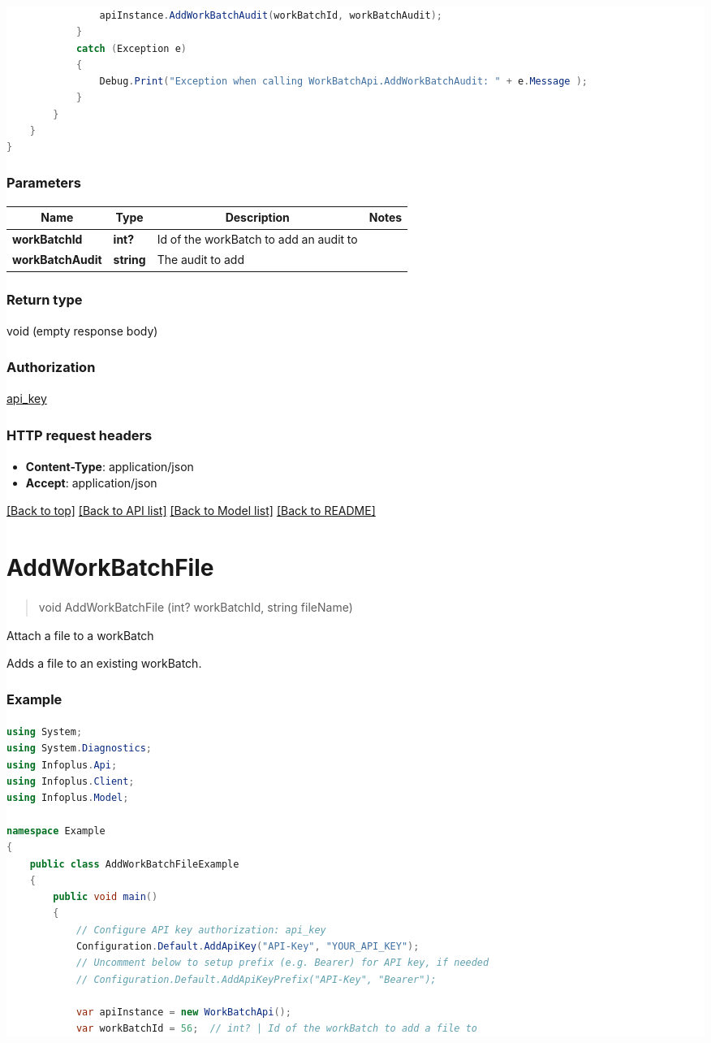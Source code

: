 ```csharp
                apiInstance.AddWorkBatchAudit(workBatchId, workBatchAudit);
            }
            catch (Exception e)
            {
                Debug.Print("Exception when calling WorkBatchApi.AddWorkBatchAudit: " + e.Message );
            }
        }
    }
}
```

### Parameters

Name | Type | Description  | Notes
------------- | ------------- | ------------- | -------------
 **workBatchId** | **int?**| Id of the workBatch to add an audit to | 
 **workBatchAudit** | **string**| The audit to add | 

### Return type

void (empty response body)

### Authorization

[api_key](../README.md#api_key)

### HTTP request headers

 - **Content-Type**: application/json
 - **Accept**: application/json

[[Back to top]](#) [[Back to API list]](../README.md#documentation-for-api-endpoints) [[Back to Model list]](../README.md#documentation-for-models) [[Back to README]](../README.md)

<a name="addworkbatchfile"></a>
# **AddWorkBatchFile**
> void AddWorkBatchFile (int? workBatchId, string fileName)

Attach a file to a workBatch

Adds a file to an existing workBatch.

### Example
```csharp
using System;
using System.Diagnostics;
using Infoplus.Api;
using Infoplus.Client;
using Infoplus.Model;

namespace Example
{
    public class AddWorkBatchFileExample
    {
        public void main()
        {
            // Configure API key authorization: api_key
            Configuration.Default.AddApiKey("API-Key", "YOUR_API_KEY");
            // Uncomment below to setup prefix (e.g. Bearer) for API key, if needed
            // Configuration.Default.AddApiKeyPrefix("API-Key", "Bearer");

            var apiInstance = new WorkBatchApi();
            var workBatchId = 56;  // int? | Id of the workBatch to add a file to
```